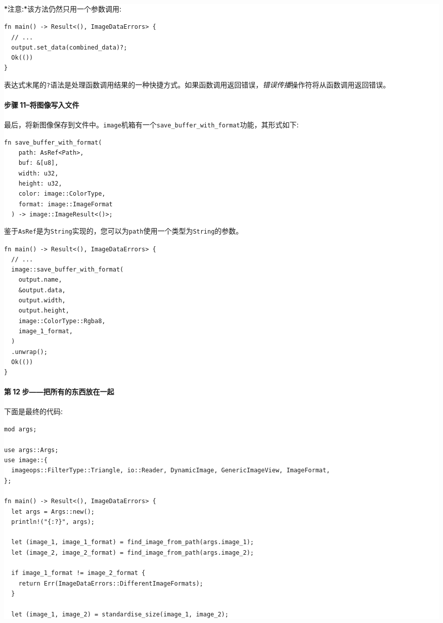 *注意:*该方法仍然只用一个参数调用:

```
fn main() -> Result<(), ImageDataErrors> {
  // ...
  output.set_data(combined_data)?;
  Ok(())
} 
```

表达式末尾的`?`语法是处理函数调用结果的一种快捷方式。如果函数调用返回错误，*错误传播*操作符将从函数调用返回错误。

#### 步骤 11–将图像写入文件

最后，将新图像保存到文件中。`image`机箱有一个`save_buffer_with_format`功能，其形式如下:

```
fn save_buffer_with_format(
    path: AsRef<Path>,
    buf: &[u8],
    width: u32,
    height: u32,
    color: image::ColorType,
    format: image::ImageFormat
  ) -> image::ImageResult<()>; 
```

鉴于`AsRef`是为`String`实现的，您可以为`path`使用一个类型为`String`的参数。

```
fn main() -> Result<(), ImageDataErrors> {
  // ...
  image::save_buffer_with_format(
    output.name,
    &output.data,
    output.width,
    output.height,
    image::ColorType::Rgba8,
    image_1_format,
  )
  .unwrap();
  Ok(())
} 
```

#### 第 12 步——把所有的东西放在一起

下面是最终的代码:

```
mod args;

use args::Args;
use image::{
  imageops::FilterType::Triangle, io::Reader, DynamicImage, GenericImageView, ImageFormat,
};

fn main() -> Result<(), ImageDataErrors> {
  let args = Args::new();
  println!("{:?}", args);

  let (image_1, image_1_format) = find_image_from_path(args.image_1);
  let (image_2, image_2_format) = find_image_from_path(args.image_2);

  if image_1_format != image_2_format {
    return Err(ImageDataErrors::DifferentImageFormats);
  }

  let (image_1, image_2) = standardise_size(image_1, image_2);
```
